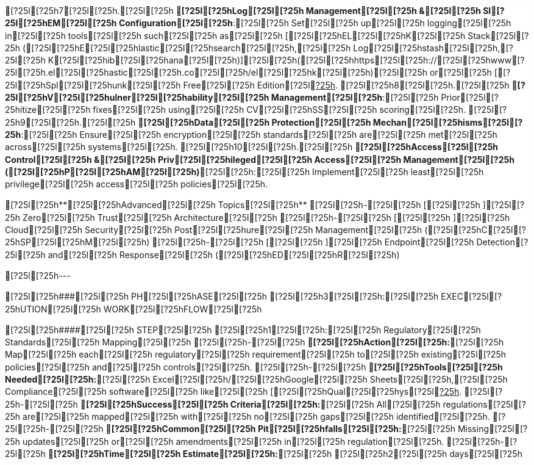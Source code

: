 [?25l[?25h7[?25l[?25h.[?25l[?25h **[?25l[?25hLog[?25l[?25h Management[?25l[?25h &[?25l[?25h SI[?25l[?25hEM[?25l[?25h Configuration[?25l[?25h**:[?25l[?25h Set[?25l[?25h up[?25l[?25h logging[?25l[?25h in[?25l[?25h tools[?25l[?25h such[?25l[?25h as[?25l[?25h [[?25l[?25hEL[?25l[?25hK[?25l[?25h Stack[?25l[?25h ([?25l[?25hE[?25l[?25hlastic[?25l[?25hsearch[?25l[?25h,[?25l[?25h Log[?25l[?25hstash[?25l[?25h,[?25l[?25h K[?25l[?25hib[?25l[?25hana[?25l[?25h)][?25l[?25h([?25l[?25hhttps[?25l[?25h://[?25l[?25hwww[?25l[?25h.el[?25l[?25hastic[?25l[?25h.co[?25l[?25h/el[?25l[?25hk[?25l[?25h)[?25l[?25h or[?25l[?25h [[?25l[?25hSpl[?25l[?25hunk[?25l[?25h Free[?25l[?25h Edition[?25l[?25h]([?25l[?25hhttps[?25l[?25h://[?25l[?25hwww[?25l[?25h.s[?25l[?25hpl[?25l[?25hunk[?25l[?25h.com[?25l[?25h/en[?25l[?25h_[?25l[?25hau[?25l[?25h/product[?25l[?25h/free[?25l[?25h-ed[?25l[?25hition[?25l[?25h.html[?25l[?25h).
[?25l[?25h8[?25l[?25h.[?25l[?25h **[?25l[?25hV[?25l[?25hulner[?25l[?25hability[?25l[?25h Management[?25l[?25h**:[?25l[?25h Prior[?25l[?25hitize[?25l[?25h fixes[?25l[?25h using[?25l[?25h CV[?25l[?25hSS[?25l[?25h scoring[?25l[?25h.
[?25l[?25h9[?25l[?25h.[?25l[?25h **[?25l[?25hData[?25l[?25h Protection[?25l[?25h Mechan[?25l[?25hisms[?25l[?25h**:[?25l[?25h Ensure[?25l[?25h encryption[?25l[?25h standards[?25l[?25h are[?25l[?25h met[?25l[?25h across[?25l[?25h systems[?25l[?25h.
[?25l[?25h10[?25l[?25h.[?25l[?25h **[?25l[?25hAccess[?25l[?25h Control[?25l[?25h &[?25l[?25h Priv[?25l[?25hileged[?25l[?25h Access[?25l[?25h Management[?25l[?25h ([?25l[?25hP[?25l[?25hAM[?25l[?25h)**[?25l[?25h:[?25l[?25h Implement[?25l[?25h least[?25l[?25h privilege[?25l[?25h access[?25l[?25h policies[?25l[?25h.

[?25l[?25h**[?25l[?25hAdvanced[?25l[?25h Topics[?25l[?25h**
[?25l[?25h-[?25l[?25h [[?25l[?25h ][?25l[?25h Zero[?25l[?25h Trust[?25l[?25h Architecture[?25l[?25h
[?25l[?25h-[?25l[?25h [[?25l[?25h ][?25l[?25h Cloud[?25l[?25h Security[?25l[?25h Post[?25l[?25hure[?25l[?25h Management[?25l[?25h ([?25l[?25hC[?25l[?25hSP[?25l[?25hM[?25l[?25h)
[?25l[?25h-[?25l[?25h [[?25l[?25h ][?25l[?25h Endpoint[?25l[?25h Detection[?25l[?25h and[?25l[?25h Response[?25l[?25h ([?25l[?25hED[?25l[?25hR[?25l[?25h)

[?25l[?25h---

[?25l[?25h###[?25l[?25h PH[?25l[?25hASE[?25l[?25h [?25l[?25h3[?25l[?25h:[?25l[?25h EXEC[?25l[?25hUTION[?25l[?25h WORK[?25l[?25hFLOW[?25l[?25h

[?25l[?25h####[?25l[?25h STEP[?25l[?25h [?25l[?25h1[?25l[?25h:[?25l[?25h Regulatory[?25l[?25h Standards[?25l[?25h Mapping[?25l[?25h
[?25l[?25h-[?25l[?25h **[?25l[?25hAction[?25l[?25h:**[?25l[?25h Map[?25l[?25h each[?25l[?25h regulatory[?25l[?25h requirement[?25l[?25h to[?25l[?25h existing[?25l[?25h policies[?25l[?25h and[?25l[?25h controls[?25l[?25h.
[?25l[?25h-[?25l[?25h **[?25l[?25hTools[?25l[?25h Needed[?25l[?25h:**[?25l[?25h Excel[?25l[?25h/[?25l[?25hGoogle[?25l[?25h Sheets[?25l[?25h,[?25l[?25h Compliance[?25l[?25h software[?25l[?25h like[?25l[?25h [[?25l[?25hQual[?25l[?25hys[?25l[?25h]([?25l[?25hhttps[?25l[?25h://[?25l[?25hwww[?25l[?25h.qual[?25l[?25hys[?25l[?25h.com[?25l[?25h).
[?25l[?25h-[?25l[?25h **[?25l[?25hSuccess[?25l[?25h Criteria[?25l[?25h:**[?25l[?25h All[?25l[?25h regulations[?25l[?25h are[?25l[?25h mapped[?25l[?25h with[?25l[?25h no[?25l[?25h gaps[?25l[?25h identified[?25l[?25h.
[?25l[?25h-[?25l[?25h **[?25l[?25hCommon[?25l[?25h Pit[?25l[?25hfalls[?25l[?25h:**[?25l[?25h Missing[?25l[?25h updates[?25l[?25h or[?25l[?25h amendments[?25l[?25h in[?25l[?25h regulation[?25l[?25h.
[?25l[?25h-[?25l[?25h **[?25l[?25hTime[?25l[?25h Estimate[?25l[?25h:**[?25l[?25h [?25l[?25h2[?25l[?25h days[?25l[?25h
